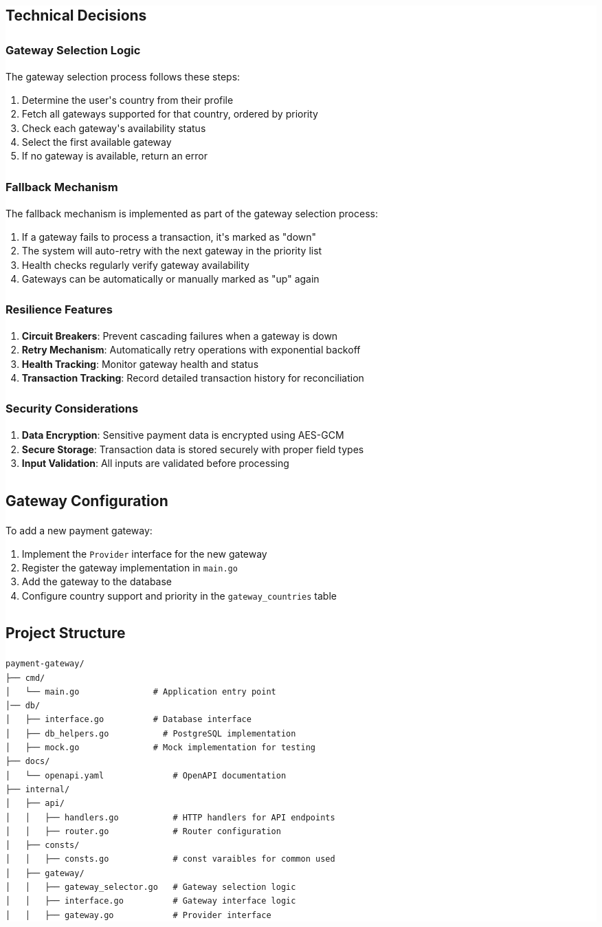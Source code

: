 ## Technical Decisions

### Gateway Selection Logic

The gateway selection process follows these steps:
1. Determine the user's country from their profile
2. Fetch all gateways supported for that country, ordered by priority
3. Check each gateway's availability status
4. Select the first available gateway
5. If no gateway is available, return an error

### Fallback Mechanism

The fallback mechanism is implemented as part of the gateway selection process:
1. If a gateway fails to process a transaction, it's marked as "down"
2. The system will auto-retry with the next gateway in the priority list
3. Health checks regularly verify gateway availability
4. Gateways can be automatically or manually marked as "up" again

### Resilience Features

1. **Circuit Breakers**: Prevent cascading failures when a gateway is down
2. **Retry Mechanism**: Automatically retry operations with exponential backoff
3. **Health Tracking**: Monitor gateway health and status
4. **Transaction Tracking**: Record detailed transaction history for reconciliation

### Security Considerations

1. **Data Encryption**: Sensitive payment data is encrypted using AES-GCM
2. **Secure Storage**: Transaction data is stored securely with proper field types
3. **Input Validation**: All inputs are validated before processing

## Gateway Configuration

To add a new payment gateway:

1. Implement the `Provider` interface for the new gateway
2. Register the gateway implementation in `main.go`
3. Add the gateway to the database
4. Configure country support and priority in the `gateway_countries` table

## Project Structure

```
payment-gateway/
├── cmd/ 
│   └── main.go               # Application entry point
│── db/
│   ├── interface.go          # Database interface
│   ├── db_helpers.go           # PostgreSQL implementation
│   ├── mock.go               # Mock implementation for testing
├── docs/
│   └── openapi.yaml              # OpenAPI documentation
├── internal/
│   ├── api/
│   │   ├── handlers.go           # HTTP handlers for API endpoints
│   │   ├── router.go             # Router configuration
│   ├── consts/
│   │   ├── consts.go             # const varaibles for common used 
│   ├── gateway/
│   │   ├── gateway_selector.go   # Gateway selection logic
│   │   ├── interface.go          # Gateway interface logic
│   │   ├── gateway.go            # Provider interface
```